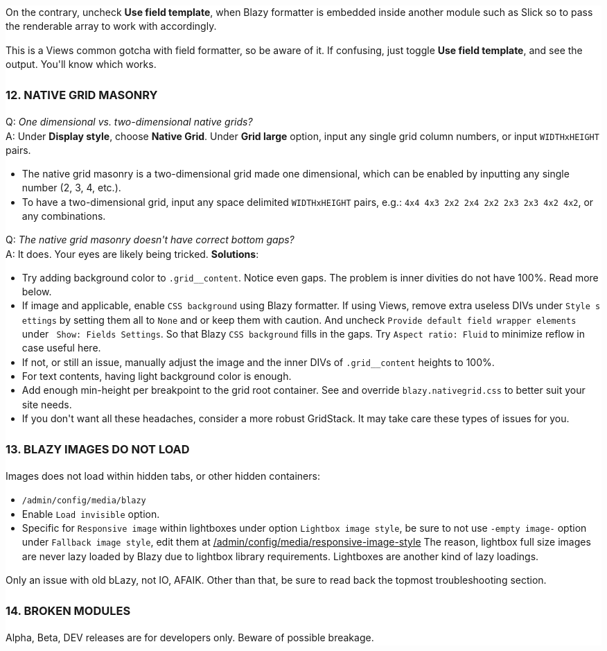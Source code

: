 On the contrary, uncheck **Use field template**, when Blazy formatter
is embedded inside another module such as Slick so to pass the renderable
array to work with accordingly.

This is a Views common gotcha with field formatter, so be aware of it.
If confusing, just toggle **Use field template**, and see the output. You'll
know which works.

### 12. NATIVE GRID MASONRY
Q: _One dimensional vs. two-dimensional native grids?_  
A: Under **Display style**, choose **Native Grid**. Under **Grid large** option,
   input any single grid column numbers, or input `WIDTHxHEIGHT` pairs.
   + The native grid masonry is a two-dimensional grid made one dimensional,
     which can be enabled by inputting any single number (2, 3, 4, etc.).
   + To have a two-dimensional grid, input any space delimited `WIDTHxHEIGHT`
     pairs, e.g.: `4x4 4x3 2x2 2x4 2x2 2x3 2x3 4x2 4x2`, or any combinations.

Q: _The native grid masonry doesn't have correct bottom gaps?_  
A: It does. Your eyes are likely being tricked. **Solutions**:  

   * Try adding background color to `.grid__content`. Notice even gaps. The
     problem is inner divities do not have 100%. Read more below.
   * If image and applicable, enable `CSS background` using Blazy formatter.
     If using Views, remove extra useless DIVs under `Style settings` by setting
     them all to `None` and or keep them with caution. And uncheck
     `Provide default field wrapper elements` under ` Show: Fields Settings`.
     So that Blazy `CSS background` fills in the gaps. Try `Aspect ratio: Fluid`
     to minimize reflow in case useful here.
   * If not, or still an issue, manually adjust the image and the inner DIVs of
     `.grid__content` heights to 100%.
   * For text contents, having light background color is enough.
   * Add enough min-height per breakpoint to the grid root container. See
     and override `blazy.nativegrid.css` to better suit your site needs.
   * If you don't want all these headaches, consider a more robust GridStack. It
     may take care these types of issues for you.

### 13. BLAZY IMAGES DO NOT LOAD
Images does not load within hidden tabs, or other hidden containers:  

* `/admin/config/media/blazy`  
* Enable `Load invisible` option.  
* Specific for `Responsive image` within lightboxes under option
  `Lightbox image style`, be sure to not use `-empty image-` option under
  `Fallback image style`, edit them at
  [/admin/config/media/responsive-image-style](/admin/config/media/responsive-image-style)
  The reason, lightbox full size images are never lazy loaded by Blazy due to
  lightbox library requirements. Lightboxes are another kind of lazy loadings.

Only an issue with old bLazy, not IO, AFAIK. Other than that, be sure to read
back the topmost troubleshooting section.

### 14. BROKEN MODULES
Alpha, Beta, DEV releases are for developers only. Beware of possible breakage.
